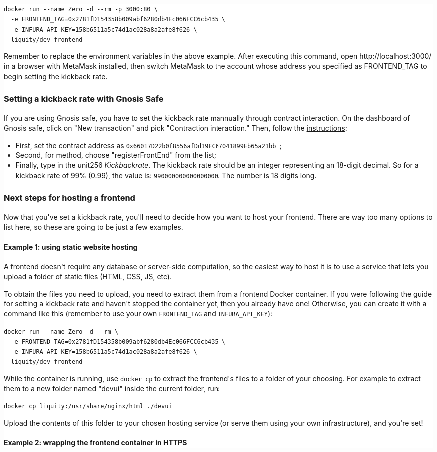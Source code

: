 ```
docker run --name Zero -d --rm -p 3000:80 \
  -e FRONTEND_TAG=0x2781fD154358b009abf6280db4Ec066FCC6cb435 \
  -e INFURA_API_KEY=158b6511a5c74d1ac028a8a2afe8f626 \
  liquity/dev-frontend
```

Remember to replace the environment variables in the above example. After executing this command, open http://localhost:3000/ in a browser with MetaMask installed, then switch MetaMask to the account whose address you specified as FRONTEND_TAG to begin setting the kickback rate.

### Setting a kickback rate with Gnosis Safe

If you are using Gnosis safe, you have to set the kickback rate mannually through contract interaction. On the dashboard of Gnosis safe, click on "New transaction" and pick "Contraction interaction." Then, follow the [instructions](https://help.gnosis-safe.io/en/articles/3738081-contract-interactions): 
- First, set the contract address as ```0x66017D22b0f8556afDd19FC67041899Eb65a21bb ```; 
- Second, for method, choose "registerFrontEnd" from the list; 
- Finally, type in the unit256 _Kickbackrate_. The kickback rate should be an integer representing an 18-digit decimal. So for a kickback rate of 99% (0.99), the value is: ```990000000000000000```. The number is 18 digits long.

### Next steps for hosting a frontend

Now that you've set a kickback rate, you'll need to decide how you want to host your frontend. There are way too many options to list here, so these are going to be just a few examples.

#### Example 1: using static website hosting

A frontend doesn't require any database or server-side computation, so the easiest way to host it is to use a service that lets you upload a folder of static files (HTML, CSS, JS, etc).

To obtain the files you need to upload, you need to extract them from a frontend Docker container. If you were following the guide for setting a kickback rate and haven't stopped the container yet, then you already have one! Otherwise, you can create it with a command like this (remember to use your own `FRONTEND_TAG` and `INFURA_API_KEY`):

```
docker run --name Zero -d --rm \
  -e FRONTEND_TAG=0x2781fD154358b009abf6280db4Ec066FCC6cb435 \
  -e INFURA_API_KEY=158b6511a5c74d1ac028a8a2afe8f626 \
  liquity/dev-frontend
```

While the container is running, use `docker cp` to extract the frontend's files to a folder of your choosing. For example to extract them to a new folder named "devui" inside the current folder, run:

```
docker cp liquity:/usr/share/nginx/html ./devui
```

Upload the contents of this folder to your chosen hosting service (or serve them using your own infrastructure), and you're set!

#### Example 2: wrapping the frontend container in HTTPS
